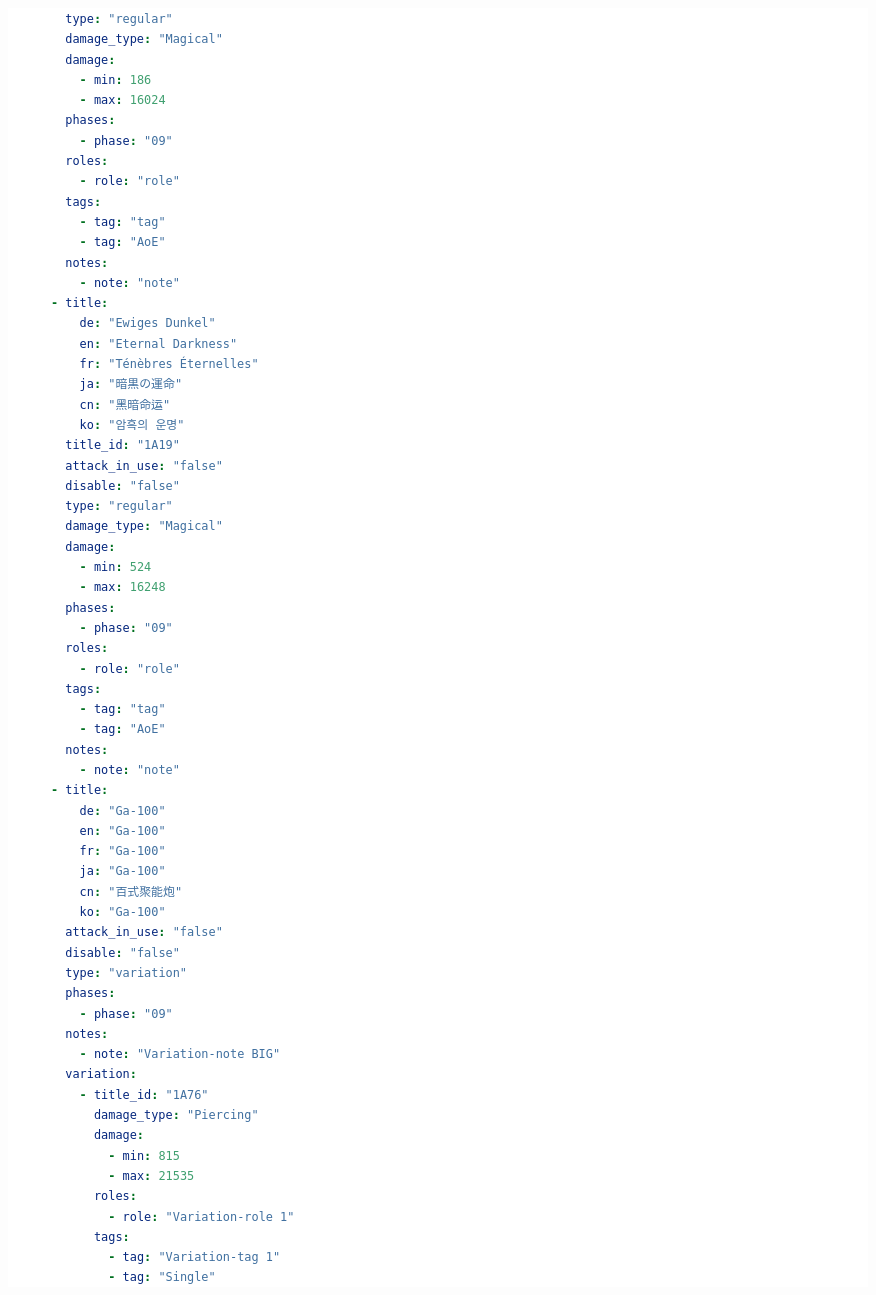 ```yaml
        type: "regular"
        damage_type: "Magical"
        damage:
          - min: 186
          - max: 16024
        phases:
          - phase: "09"
        roles:
          - role: "role"
        tags:
          - tag: "tag"
          - tag: "AoE"
        notes:
          - note: "note"
      - title:
          de: "Ewiges Dunkel"
          en: "Eternal Darkness"
          fr: "Ténèbres Éternelles"
          ja: "暗黒の運命"
          cn: "黑暗命运"
          ko: "암흑의 운명"
        title_id: "1A19"
        attack_in_use: "false"
        disable: "false"
        type: "regular"
        damage_type: "Magical"
        damage:
          - min: 524
          - max: 16248
        phases:
          - phase: "09"
        roles:
          - role: "role"
        tags:
          - tag: "tag"
          - tag: "AoE"
        notes:
          - note: "note"
      - title:
          de: "Ga-100"
          en: "Ga-100"
          fr: "Ga-100"
          ja: "Ga-100"
          cn: "百式聚能炮"
          ko: "Ga-100"
        attack_in_use: "false"
        disable: "false"
        type: "variation"
        phases:
          - phase: "09"
        notes:
          - note: "Variation-note BIG"
        variation:
          - title_id: "1A76"
            damage_type: "Piercing"
            damage:
              - min: 815
              - max: 21535
            roles:
              - role: "Variation-role 1"
            tags:
              - tag: "Variation-tag 1"
              - tag: "Single"
```